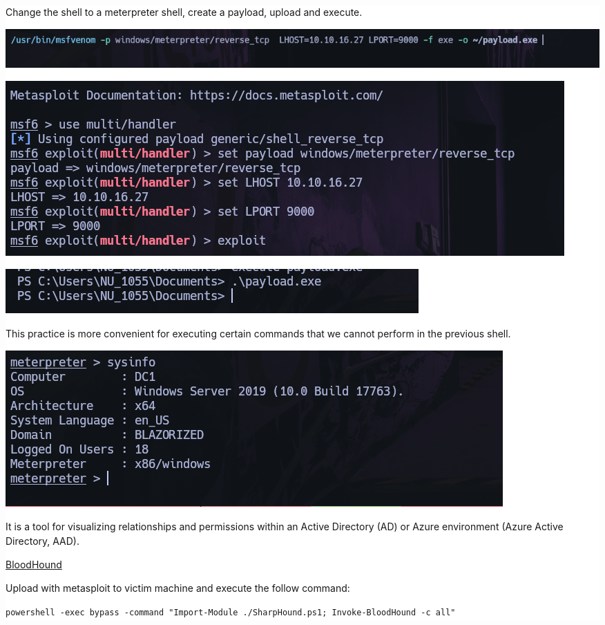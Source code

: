 Change the shell to a meterpreter shell, create a payload, upload and execute.

![Image](/assets/img/post/blazorized/22.png)

![Image](/assets/img/post/blazorized/23.png)

![Image](/assets/img/post/blazorized/24.png)

This practice is more convenient for executing certain commands that we cannot perform in the previous shell.

![Image](/assets/img/post/blazorized/25.png)

It is a tool for visualizing relationships and permissions within an Active Directory (AD) or Azure environment (Azure Active Directory, AAD).

[BloodHound](https://github.com/BloodHoundAD/BloodHound/blob/master/Collectors/SharpHound.ps1)

Upload with metasploit to victim machine and execute the follow command:

```shell
powershell -exec bypass -command "Import-Module ./SharpHound.ps1; Invoke-BloodHound -c all"
```